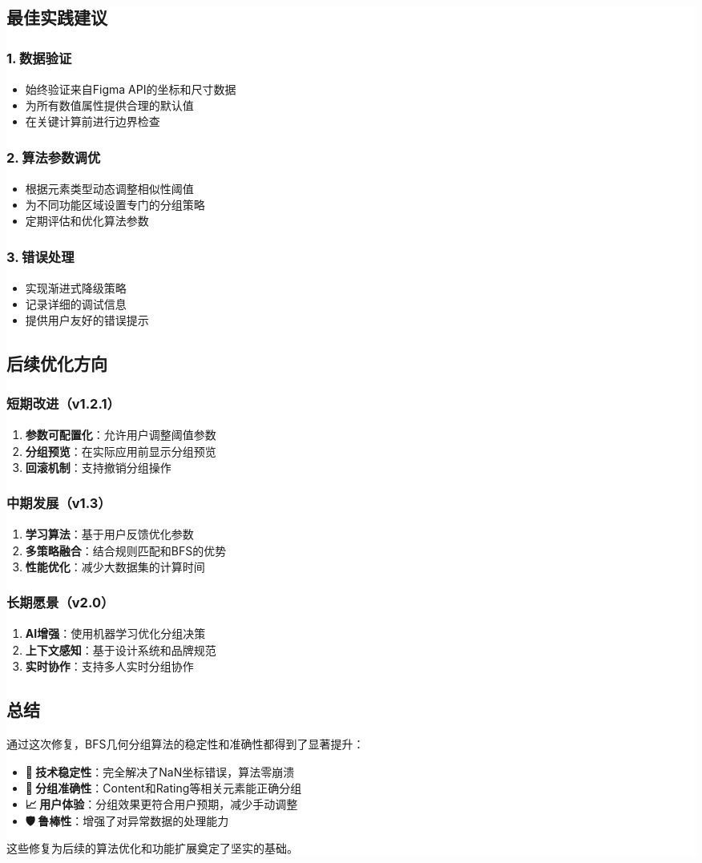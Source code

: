 ## 最佳实践建议

### 1. 数据验证
- 始终验证来自Figma API的坐标和尺寸数据
- 为所有数值属性提供合理的默认值
- 在关键计算前进行边界检查

### 2. 算法参数调优
- 根据元素类型动态调整相似性阈值
- 为不同功能区域设置专门的分组策略
- 定期评估和优化算法参数

### 3. 错误处理
- 实现渐进式降级策略
- 记录详细的调试信息
- 提供用户友好的错误提示

## 后续优化方向

### 短期改进（v1.2.1）
1. **参数可配置化**：允许用户调整阈值参数
2. **分组预览**：在实际应用前显示分组预览
3. **回滚机制**：支持撤销分组操作

### 中期发展（v1.3）
1. **学习算法**：基于用户反馈优化参数
2. **多策略融合**：结合规则匹配和BFS的优势
3. **性能优化**：减少大数据集的计算时间

### 长期愿景（v2.0）
1. **AI增强**：使用机器学习优化分组决策
2. **上下文感知**：基于设计系统和品牌规范
3. **实时协作**：支持多人实时分组协作

## 总结

通过这次修复，BFS几何分组算法的稳定性和准确性都得到了显著提升：

- **🔧 技术稳定性**：完全解决了NaN坐标错误，算法零崩溃
- **🎯 分组准确性**：Content和Rating等相关元素能正确分组
- **📈 用户体验**：分组效果更符合用户预期，减少手动调整
- **🛡️ 鲁棒性**：增强了对异常数据的处理能力

这些修复为后续的算法优化和功能扩展奠定了坚实的基础。 